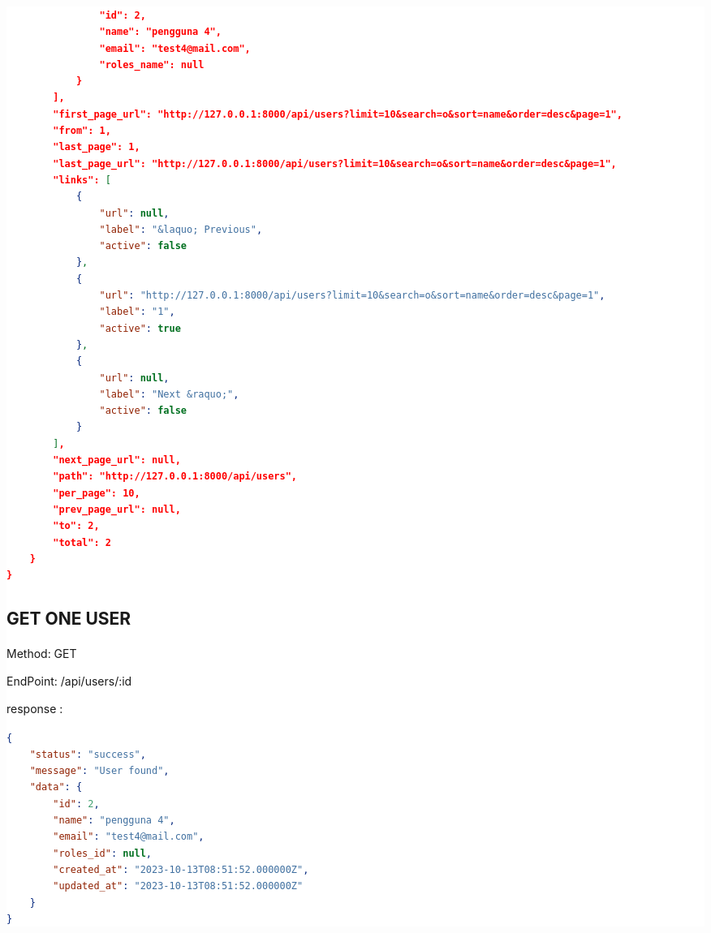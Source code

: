 ```json
                "id": 2,
                "name": "pengguna 4",
                "email": "test4@mail.com",
                "roles_name": null
            }
        ],
        "first_page_url": "http://127.0.0.1:8000/api/users?limit=10&search=o&sort=name&order=desc&page=1",
        "from": 1,
        "last_page": 1,
        "last_page_url": "http://127.0.0.1:8000/api/users?limit=10&search=o&sort=name&order=desc&page=1",
        "links": [
            {
                "url": null,
                "label": "&laquo; Previous",
                "active": false
            },
            {
                "url": "http://127.0.0.1:8000/api/users?limit=10&search=o&sort=name&order=desc&page=1",
                "label": "1",
                "active": true
            },
            {
                "url": null,
                "label": "Next &raquo;",
                "active": false
            }
        ],
        "next_page_url": null,
        "path": "http://127.0.0.1:8000/api/users",
        "per_page": 10,
        "prev_page_url": null,
        "to": 2,
        "total": 2
    }
}
```

## GET ONE USER

Method: GET

EndPoint: /api/users/:id

response :

```json
{
    "status": "success",
    "message": "User found",
    "data": {
        "id": 2,
        "name": "pengguna 4",
        "email": "test4@mail.com",
        "roles_id": null,
        "created_at": "2023-10-13T08:51:52.000000Z",
        "updated_at": "2023-10-13T08:51:52.000000Z"
    }
}
```
